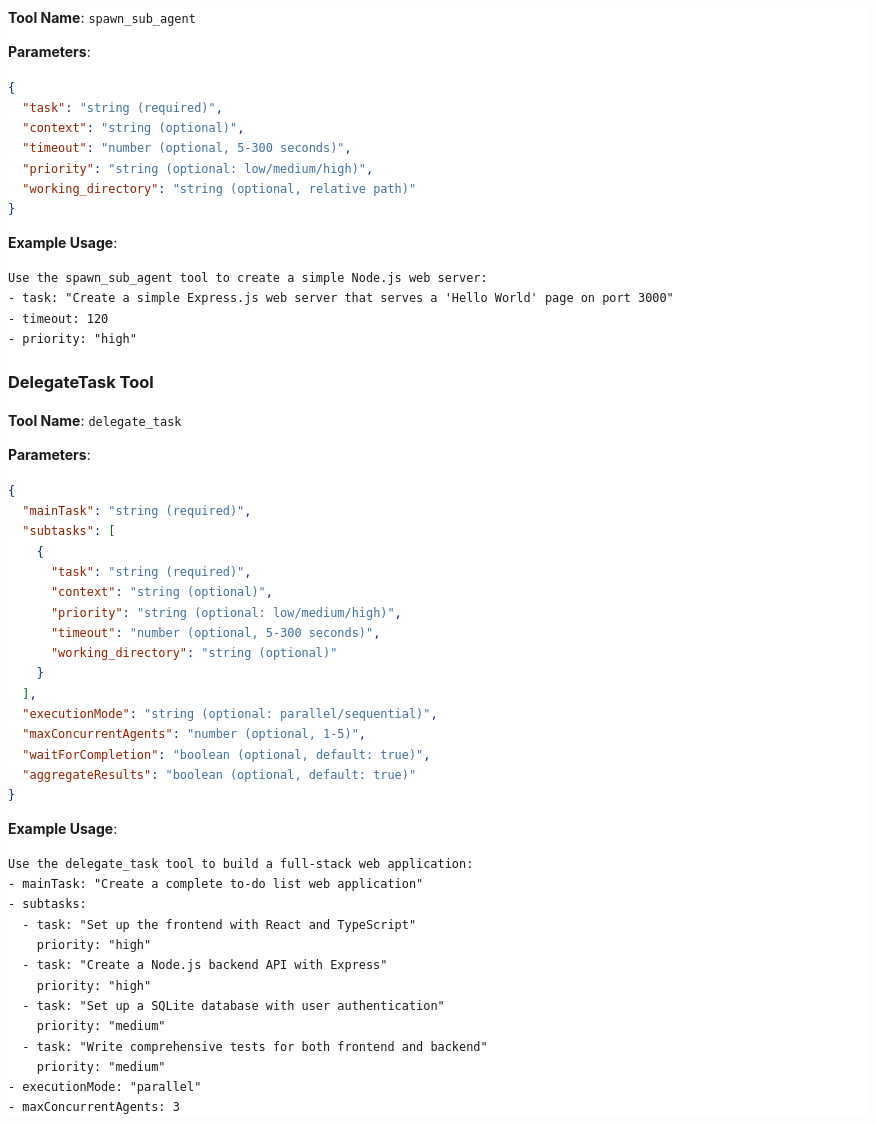 **Tool Name**: `spawn_sub_agent`

**Parameters**:
```json
{
  "task": "string (required)",
  "context": "string (optional)",
  "timeout": "number (optional, 5-300 seconds)",
  "priority": "string (optional: low/medium/high)",
  "working_directory": "string (optional, relative path)"
}
```

**Example Usage**:
```
Use the spawn_sub_agent tool to create a simple Node.js web server:
- task: "Create a simple Express.js web server that serves a 'Hello World' page on port 3000"
- timeout: 120
- priority: "high"
```

### DelegateTask Tool

**Tool Name**: `delegate_task`

**Parameters**:
```json
{
  "mainTask": "string (required)",
  "subtasks": [
    {
      "task": "string (required)",
      "context": "string (optional)",
      "priority": "string (optional: low/medium/high)",
      "timeout": "number (optional, 5-300 seconds)",
      "working_directory": "string (optional)"
    }
  ],
  "executionMode": "string (optional: parallel/sequential)",
  "maxConcurrentAgents": "number (optional, 1-5)",
  "waitForCompletion": "boolean (optional, default: true)",
  "aggregateResults": "boolean (optional, default: true)"
}
```

**Example Usage**:
```
Use the delegate_task tool to build a full-stack web application:
- mainTask: "Create a complete to-do list web application"
- subtasks:
  - task: "Set up the frontend with React and TypeScript"
    priority: "high"
  - task: "Create a Node.js backend API with Express"
    priority: "high"
  - task: "Set up a SQLite database with user authentication"
    priority: "medium"
  - task: "Write comprehensive tests for both frontend and backend"
    priority: "medium"
- executionMode: "parallel"
- maxConcurrentAgents: 3
```
